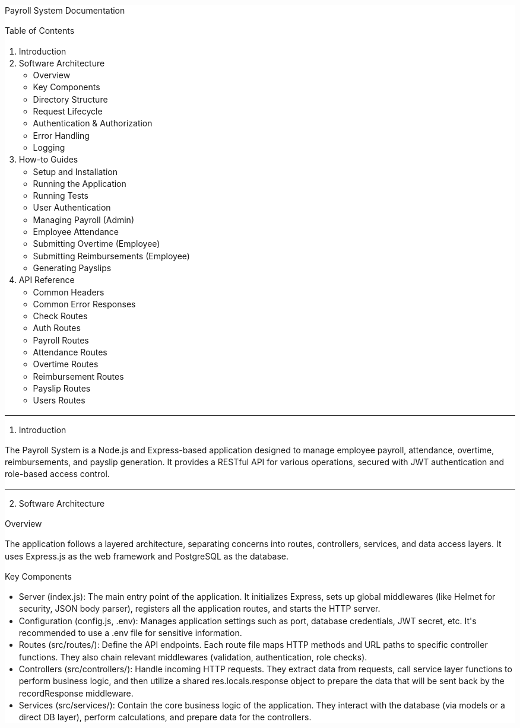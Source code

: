 Payroll System Documentation

Table of Contents

1.  Introduction
2.  Software Architecture
    - Overview
    - Key Components
    - Directory Structure
    - Request Lifecycle
    - Authentication & Authorization
    - Error Handling
    - Logging
3.  How-to Guides
    - Setup and Installation
    - Running the Application
    - Running Tests
    - User Authentication
    - Managing Payroll (Admin)
    - Employee Attendance
    - Submitting Overtime (Employee)
    - Submitting Reimbursements (Employee)
    - Generating Payslips
4.  API Reference
    - Common Headers
    - Common Error Responses
    - Check Routes
    - Auth Routes
    - Payroll Routes
    - Attendance Routes
    - Overtime Routes
    - Reimbursement Routes
    - Payslip Routes
    - Users Routes

---

1. Introduction

The Payroll System is a Node.js and Express-based application designed to manage employee payroll, attendance, overtime, reimbursements, and payslip generation. It provides a RESTful API for various operations, secured with JWT authentication and role-based access control.

---

2. Software Architecture

Overview

The application follows a layered architecture, separating concerns into routes, controllers, services, and data access layers. It uses Express.js as the web framework and PostgreSQL as the database.

Key Components

- Server (index.js): The main entry point of the application. It initializes Express, sets up global middlewares (like Helmet for security, JSON body parser), registers all the application routes, and starts the HTTP server.
- Configuration (config.js, .env): Manages application settings such as port, database credentials, JWT secret, etc. It's recommended to use a .env file for sensitive information.
- Routes (src/routes/): Define the API endpoints. Each route file maps HTTP methods and URL paths to specific controller functions. They also chain relevant middlewares (validation, authentication, role checks).
- Controllers (src/controllers/): Handle incoming HTTP requests. They extract data from requests, call service layer functions to perform business logic, and then utilize a shared res.locals.response object to prepare the data that will be sent back by the recordResponse middleware.
- Services (src/services/): Contain the core business logic of the application. They interact with the database (via models or a direct DB layer), perform calculations, and prepare data for the controllers.